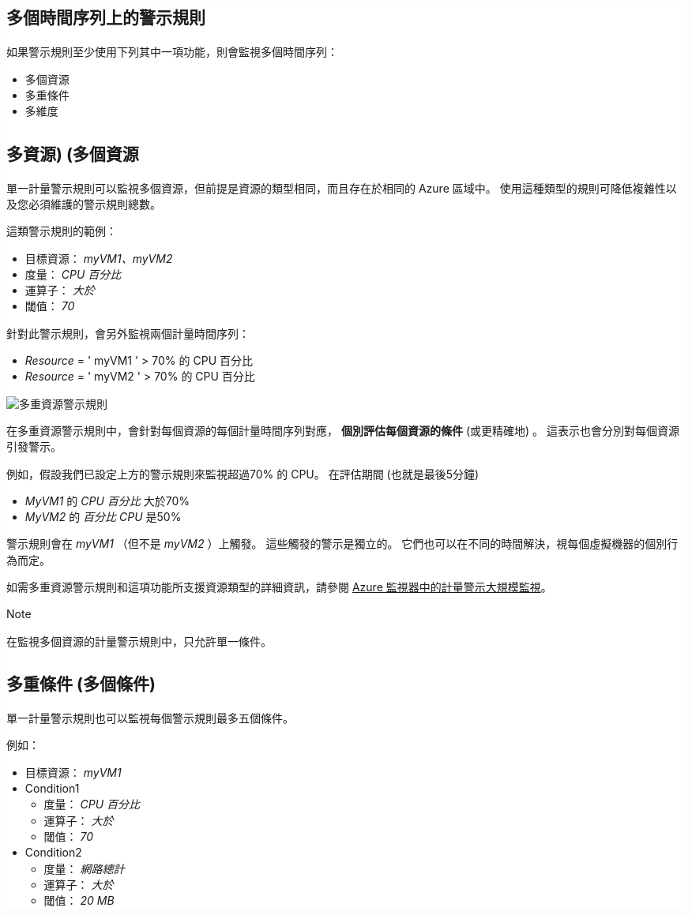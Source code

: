 ## <a name="alert-rule-on-multiple-time-series"></a>多個時間序列上的警示規則
如果警示規則至少使用下列其中一項功能，則會監視多個時間序列： 
-   多個資源
-   多重條件 
-   多維度


## <a name="multiple-resources-multi-resource"></a>多資源)  (多個資源

單一計量警示規則可以監視多個資源，但前提是資源的類型相同，而且存在於相同的 Azure 區域中。 使用這種類型的規則可降低複雜性以及您必須維護的警示規則總數。 

這類警示規則的範例：
-   目標資源： *myVM1、myVM2*
-   度量： *CPU 百分比*
-   運算子： *大於*
-   閾值： *70*

針對此警示規則，會另外監視兩個計量時間序列：
-   *Resource* = ' myVM1 ' > 70% 的 CPU 百分比
-   *Resource* = ' myVM2 ' > 70% 的 CPU 百分比

![多重資源警示規則](media/alerts-metric-multiple-time-series-single-rule/multi-resource-alert-rule.png)
 
在多重資源警示規則中，會針對每個資源的每個計量時間序列對應， **個別評估每個資源的條件** (或更精確地) 。 這表示也會分別對每個資源引發警示。

例如，假設我們已設定上方的警示規則來監視超過70% 的 CPU。 在評估期間 (也就是最後5分鐘) 
-   *MyVM1* 的 *CPU 百分比* 大於70% 
-   *MyVM2* 的 *百分比 CPU* 是50%

警示規則會在 *myVM1* （但不是 *myVM2* ）上觸發。 這些觸發的警示是獨立的。 它們也可以在不同的時間解決，視每個虛擬機器的個別行為而定。

如需多重資源警示規則和這項功能所支援資源類型的詳細資訊，請參閱 [Azure 監視器中的計量警示大規模監視](alerts-metric-overview.md#monitoring-at-scale-using-metric-alerts-in-azure-monitor)。

> [!NOTE] 
> 在監視多個資源的計量警示規則中，只允許單一條件。

## <a name="multiple-conditions-multi-condition"></a>多重條件 (多個條件) 

單一計量警示規則也可以監視每個警示規則最多五個條件。 

例如：

- 目標資源： *myVM1*
- Condition1
  - 度量： *CPU 百分比*
  - 運算子： *大於*
  - 閾值： *70*
- Condition2
  - 度量： *網路總計*
  - 運算子： *大於*
  - 閾值： *20 MB*

